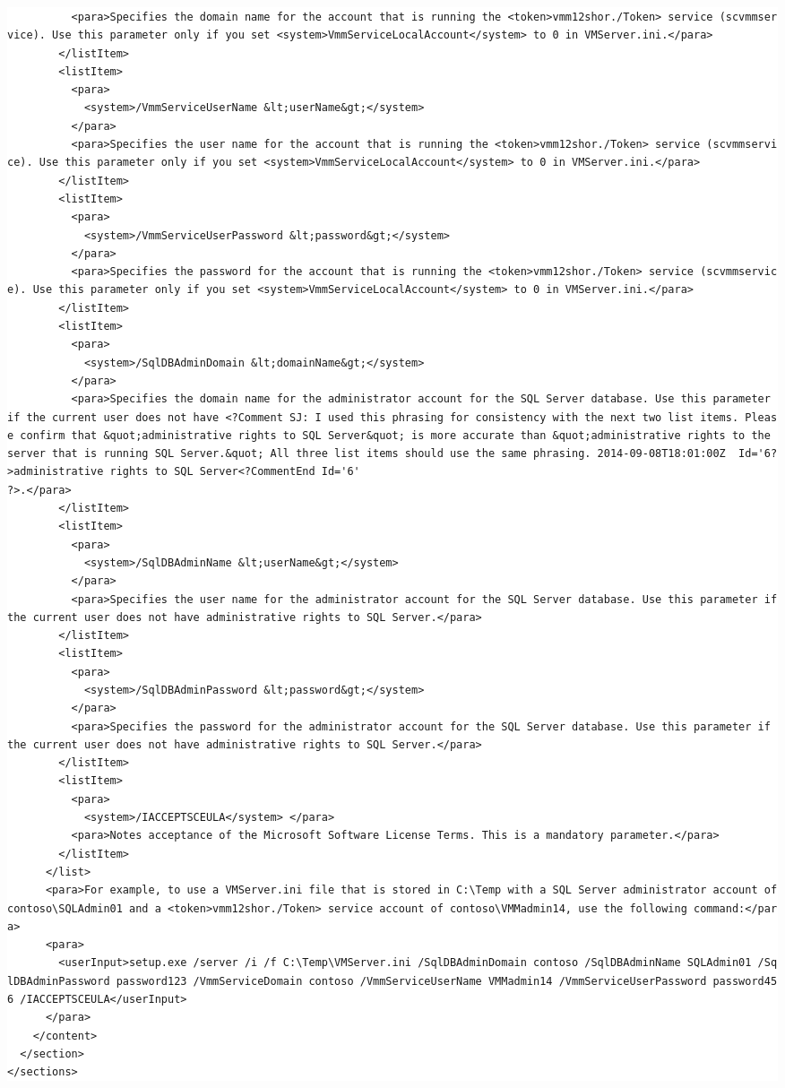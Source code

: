               <para>Specifies the domain name for the account that is running the <token>vmm12shor./Token> service (scvmmservice). Use this parameter only if you set <system>VmmServiceLocalAccount</system> to 0 in VMServer.ini.</para>
            </listItem>
            <listItem>
              <para>
                <system>/VmmServiceUserName &lt;userName&gt;</system>
              </para>
              <para>Specifies the user name for the account that is running the <token>vmm12shor./Token> service (scvmmservice). Use this parameter only if you set <system>VmmServiceLocalAccount</system> to 0 in VMServer.ini.</para>
            </listItem>
            <listItem>
              <para>
                <system>/VmmServiceUserPassword &lt;password&gt;</system>
              </para>
              <para>Specifies the password for the account that is running the <token>vmm12shor./Token> service (scvmmservice). Use this parameter only if you set <system>VmmServiceLocalAccount</system> to 0 in VMServer.ini.</para>
            </listItem>
            <listItem>
              <para>
                <system>/SqlDBAdminDomain &lt;domainName&gt;</system>
              </para>
              <para>Specifies the domain name for the administrator account for the SQL Server database. Use this parameter if the current user does not have <?Comment SJ: I used this phrasing for consistency with the next two list items. Please confirm that &quot;administrative rights to SQL Server&quot; is more accurate than &quot;administrative rights to the server that is running SQL Server.&quot; All three list items should use the same phrasing. 2014-09-08T18:01:00Z  Id='6?>administrative rights to SQL Server<?CommentEnd Id='6'
    ?>.</para>
            </listItem>
            <listItem>
              <para>
                <system>/SqlDBAdminName &lt;userName&gt;</system>
              </para>
              <para>Specifies the user name for the administrator account for the SQL Server database. Use this parameter if the current user does not have administrative rights to SQL Server.</para>
            </listItem>
            <listItem>
              <para>
                <system>/SqlDBAdminPassword &lt;password&gt;</system>
              </para>
              <para>Specifies the password for the administrator account for the SQL Server database. Use this parameter if the current user does not have administrative rights to SQL Server.</para>
            </listItem>
            <listItem>
              <para>
                <system>/IACCEPTSCEULA</system> </para>
              <para>Notes acceptance of the Microsoft Software License Terms. This is a mandatory parameter.</para>
            </listItem>
          </list>
          <para>For example, to use a VMServer.ini file that is stored in C:\Temp with a SQL Server administrator account of contoso\SQLAdmin01 and a <token>vmm12shor./Token> service account of contoso\VMMadmin14, use the following command:</para>
          <para>
            <userInput>setup.exe /server /i /f C:\Temp\VMServer.ini /SqlDBAdminDomain contoso /SqlDBAdminName SQLAdmin01 /SqlDBAdminPassword password123 /VmmServiceDomain contoso /VmmServiceUserName VMMadmin14 /VmmServiceUserPassword password456 /IACCEPTSCEULA</userInput>
          </para>
        </content>
      </section>
    </sections>